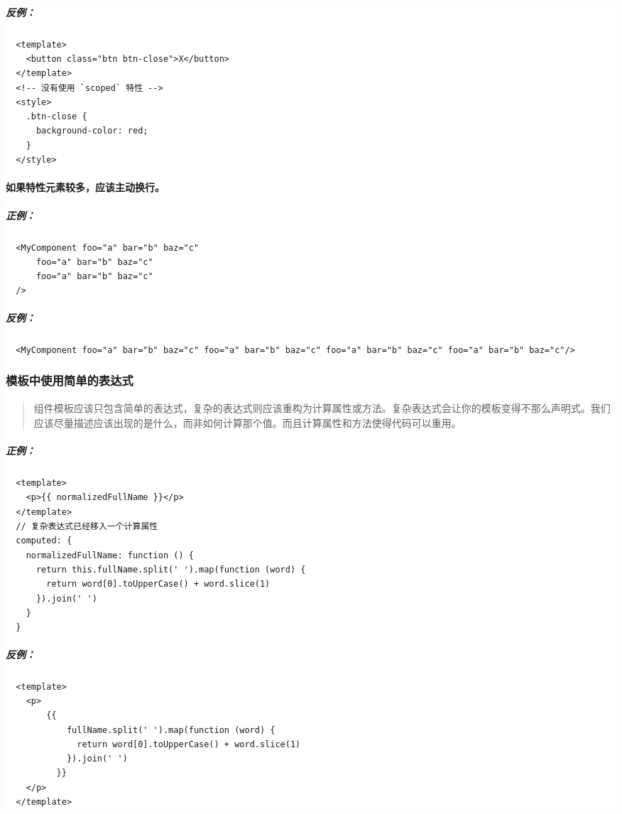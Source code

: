 ##### 反例：

      <template>
        <button class="btn btn-close">X</button>
      </template>
      <!-- 没有使用 `scoped` 特性 -->
      <style>
        .btn-close {
          background-color: red;
        }
      </style>


#### 如果特性元素较多，应该主动换行。

##### 正例：

      <MyComponent foo="a" bar="b" baz="c"
          foo="a" bar="b" baz="c"
          foo="a" bar="b" baz="c"
      />

##### 反例：

      <MyComponent foo="a" bar="b" baz="c" foo="a" bar="b" baz="c" foo="a" bar="b" baz="c" foo="a" bar="b" baz="c"/>

### 模板中使用简单的表达式
>组件模板应该只包含简单的表达式，复杂的表达式则应该重构为计算属性或方法。复杂表达式会让你的模板变得不那么声明式。我们应该尽量描述应该出现的是什么，而非如何计算那个值。而且计算属性和方法使得代码可以重用。

##### 正例：

      <template>
        <p>{{ normalizedFullName }}</p>
      </template>
      // 复杂表达式已经移入一个计算属性
      computed: {
        normalizedFullName: function () {
          return this.fullName.split(' ').map(function (word) {
            return word[0].toUpperCase() + word.slice(1)
          }).join(' ')
        }
      }

##### 反例：

      <template>
        <p>
            {{
                fullName.split(' ').map(function (word) {
                  return word[0].toUpperCase() + word.slice(1)
                }).join(' ')
              }}
        </p>
      </template>
